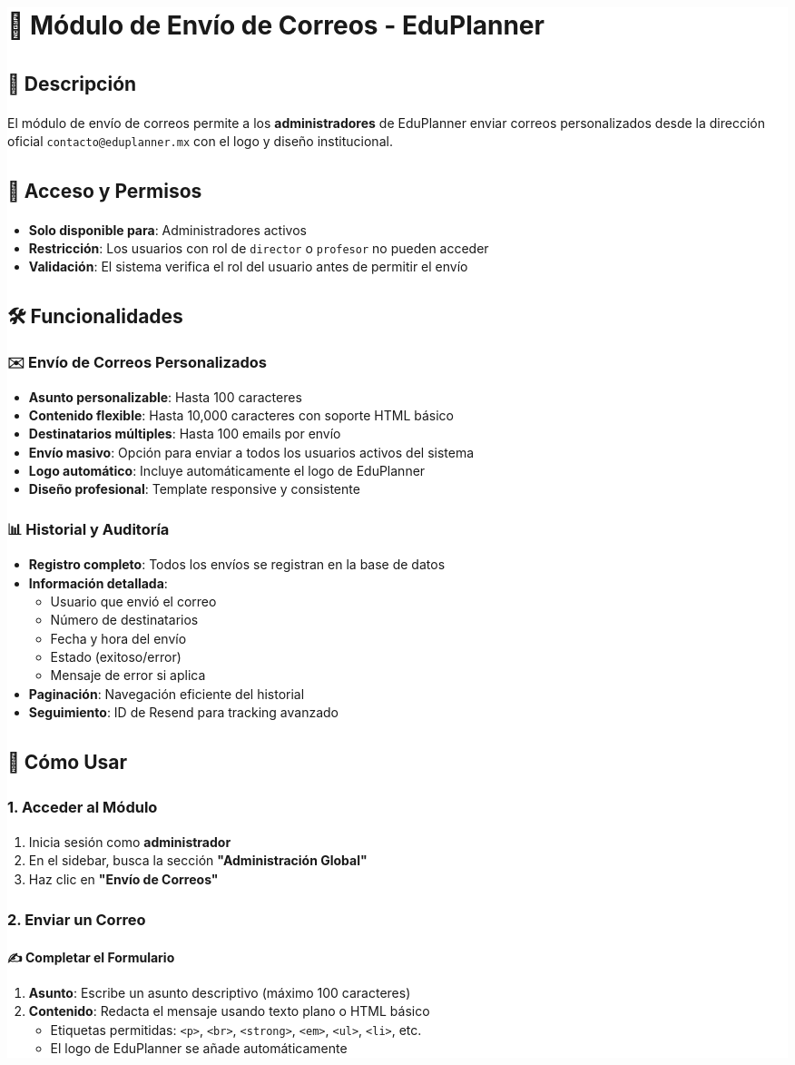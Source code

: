 # 📧 Módulo de Envío de Correos - EduPlanner

## 🎯 Descripción

El módulo de envío de correos permite a los **administradores** de EduPlanner enviar correos personalizados desde la dirección oficial `contacto@eduplanner.mx` con el logo y diseño institucional.

## 🔐 Acceso y Permisos

- **Solo disponible para**: Administradores activos
- **Restricción**: Los usuarios con rol de `director` o `profesor` no pueden acceder
- **Validación**: El sistema verifica el rol del usuario antes de permitir el envío

## 🛠️ Funcionalidades

### ✉️ Envío de Correos Personalizados

- **Asunto personalizable**: Hasta 100 caracteres
- **Contenido flexible**: Hasta 10,000 caracteres con soporte HTML básico
- **Destinatarios múltiples**: Hasta 100 emails por envío
- **Envío masivo**: Opción para enviar a todos los usuarios activos del sistema
- **Logo automático**: Incluye automáticamente el logo de EduPlanner
- **Diseño profesional**: Template responsive y consistente

### 📊 Historial y Auditoría

- **Registro completo**: Todos los envíos se registran en la base de datos
- **Información detallada**: 
  - Usuario que envió el correo
  - Número de destinatarios
  - Fecha y hora del envío
  - Estado (exitoso/error)
  - Mensaje de error si aplica
- **Paginación**: Navegación eficiente del historial
- **Seguimiento**: ID de Resend para tracking avanzado

## 🚀 Cómo Usar

### 1. Acceder al Módulo

1. Inicia sesión como **administrador**
2. En el sidebar, busca la sección **"Administración Global"**
3. Haz clic en **"Envío de Correos"**

### 2. Enviar un Correo

#### ✍️ Completar el Formulario

1. **Asunto**: Escribe un asunto descriptivo (máximo 100 caracteres)
2. **Contenido**: Redacta el mensaje usando texto plano o HTML básico
   - Etiquetas permitidas: `<p>`, `<br>`, `<strong>`, `<em>`, `<ul>`, `<li>`, etc.
   - El logo de EduPlanner se añade automáticamente
